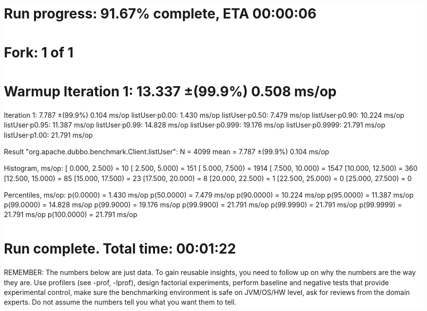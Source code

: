 # Run progress: 91.67% complete, ETA 00:00:06
# Fork: 1 of 1
# Warmup Iteration   1: 13.337 ±(99.9%) 0.508 ms/op
Iteration   1: 7.787 ±(99.9%) 0.104 ms/op
                 listUser·p0.00:   1.430 ms/op
                 listUser·p0.50:   7.479 ms/op
                 listUser·p0.90:   10.224 ms/op
                 listUser·p0.95:   11.387 ms/op
                 listUser·p0.99:   14.828 ms/op
                 listUser·p0.999:  19.176 ms/op
                 listUser·p0.9999: 21.791 ms/op
                 listUser·p1.00:   21.791 ms/op



Result "org.apache.dubbo.benchmark.Client.listUser":
  N = 4099
  mean =      7.787 ±(99.9%) 0.104 ms/op

  Histogram, ms/op:
    [ 0.000,  2.500) = 10 
    [ 2.500,  5.000) = 151 
    [ 5.000,  7.500) = 1914 
    [ 7.500, 10.000) = 1547 
    [10.000, 12.500) = 360 
    [12.500, 15.000) = 85 
    [15.000, 17.500) = 23 
    [17.500, 20.000) = 8 
    [20.000, 22.500) = 1 
    [22.500, 25.000) = 0 
    [25.000, 27.500) = 0 

  Percentiles, ms/op:
      p(0.0000) =      1.430 ms/op
     p(50.0000) =      7.479 ms/op
     p(90.0000) =     10.224 ms/op
     p(95.0000) =     11.387 ms/op
     p(99.0000) =     14.828 ms/op
     p(99.9000) =     19.176 ms/op
     p(99.9900) =     21.791 ms/op
     p(99.9990) =     21.791 ms/op
     p(99.9999) =     21.791 ms/op
    p(100.0000) =     21.791 ms/op


# Run complete. Total time: 00:01:22

REMEMBER: The numbers below are just data. To gain reusable insights, you need to follow up on
why the numbers are the way they are. Use profilers (see -prof, -lprof), design factorial
experiments, perform baseline and negative tests that provide experimental control, make sure
the benchmarking environment is safe on JVM/OS/HW level, ask for reviews from the domain experts.
Do not assume the numbers tell you what you want them to tell.
